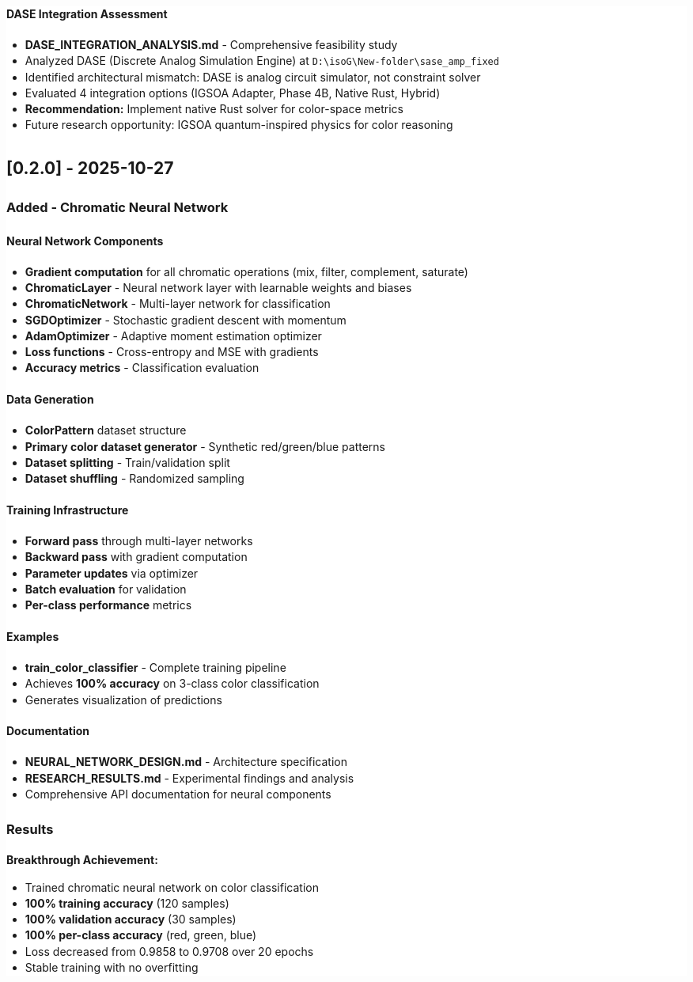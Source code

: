 #### DASE Integration Assessment
- **DASE_INTEGRATION_ANALYSIS.md** - Comprehensive feasibility study
- Analyzed DASE (Discrete Analog Simulation Engine) at `D:\isoG\New-folder\sase_amp_fixed`
- Identified architectural mismatch: DASE is analog circuit simulator, not constraint solver
- Evaluated 4 integration options (IGSOA Adapter, Phase 4B, Native Rust, Hybrid)
- **Recommendation:** Implement native Rust solver for color-space metrics
- Future research opportunity: IGSOA quantum-inspired physics for color reasoning

## [0.2.0] - 2025-10-27

### Added - Chromatic Neural Network

#### Neural Network Components
- **Gradient computation** for all chromatic operations (mix, filter, complement, saturate)
- **ChromaticLayer** - Neural network layer with learnable weights and biases
- **ChromaticNetwork** - Multi-layer network for classification
- **SGDOptimizer** - Stochastic gradient descent with momentum
- **AdamOptimizer** - Adaptive moment estimation optimizer
- **Loss functions** - Cross-entropy and MSE with gradients
- **Accuracy metrics** - Classification evaluation

#### Data Generation
- **ColorPattern** dataset structure
- **Primary color dataset generator** - Synthetic red/green/blue patterns
- **Dataset splitting** - Train/validation split
- **Dataset shuffling** - Randomized sampling

#### Training Infrastructure
- **Forward pass** through multi-layer networks
- **Backward pass** with gradient computation
- **Parameter updates** via optimizer
- **Batch evaluation** for validation
- **Per-class performance** metrics

#### Examples
- **train_color_classifier** - Complete training pipeline
- Achieves **100% accuracy** on 3-class color classification
- Generates visualization of predictions

#### Documentation
- **NEURAL_NETWORK_DESIGN.md** - Architecture specification
- **RESEARCH_RESULTS.md** - Experimental findings and analysis
- Comprehensive API documentation for neural components

### Results

**Breakthrough Achievement:**
- Trained chromatic neural network on color classification
- **100% training accuracy** (120 samples)
- **100% validation accuracy** (30 samples)
- **100% per-class accuracy** (red, green, blue)
- Loss decreased from 0.9858 to 0.9708 over 20 epochs
- Stable training with no overfitting
